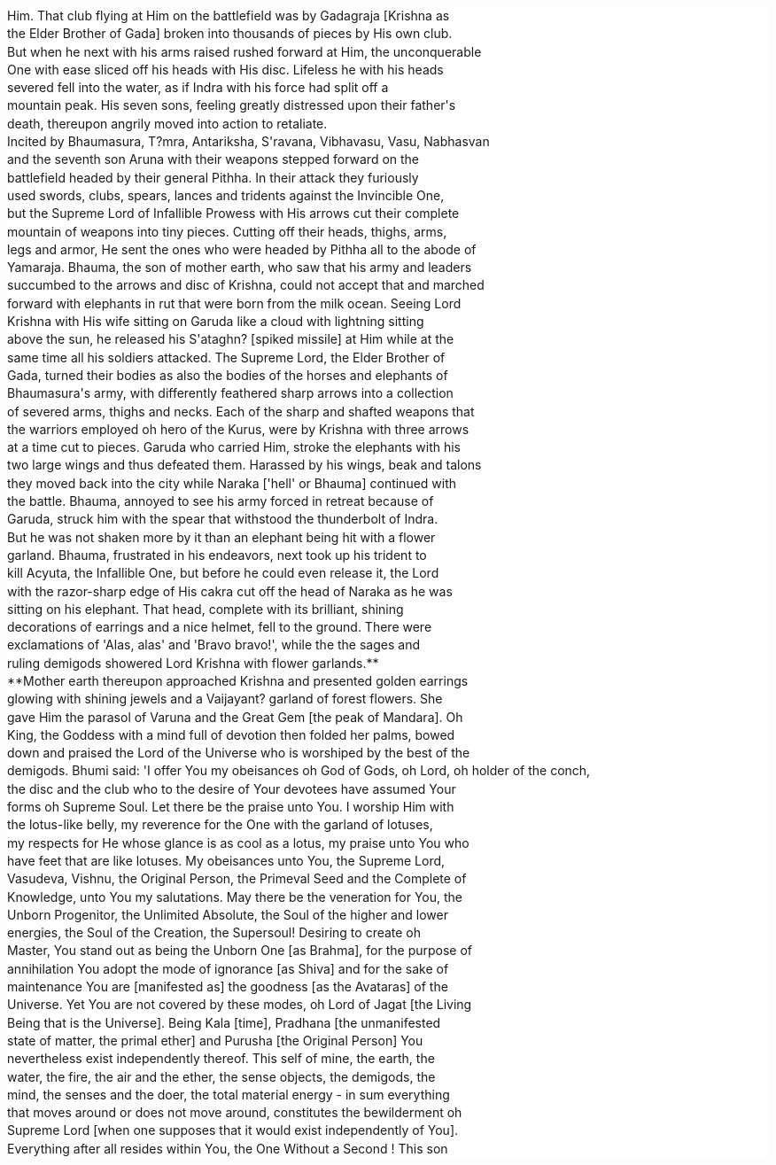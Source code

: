 Him. That club flying at Him on the battlefield was by Gadagraja [Krishna as  
the Elder Brother of Gada] broken into thousands of pieces by His own club.  
But when he next with his arms raised rushed forward at Him, the unconquerable  
One with ease sliced off his heads with His disc. Lifeless he with his heads  
severed fell into the water, as if Indra with his force had split off a  
mountain peak. His seven sons, feeling greatly distressed upon their father's  
death, thereupon angrily moved into action to retaliate.   
Incited by Bhaumasura, T?mra, Antariksha, S'ravana, Vibhavasu, Vasu, Nabhasvan  
and the seventh son Aruna with their weapons stepped forward on the  
battlefield headed by their general Pithha. In their attack they furiously  
used swords, clubs, spears, lances and tridents against the Invincible One,  
but the Supreme Lord of Infallible Prowess with His arrows cut their complete  
mountain of weapons into tiny pieces. Cutting off their heads, thighs, arms,  
legs and armor, He sent the ones who were headed by Pithha all to the abode of  
Yamaraja. Bhauma, the son of mother earth, who saw that his army and leaders  
succumbed to the arrows and disc of Krishna, could not accept that and marched  
forward with elephants in rut that were born from the milk ocean. Seeing Lord  
Krishna with His wife sitting on Garuda like a cloud with lightning sitting  
above the sun, he released his S'ataghn? [spiked missile] at Him while at the  
same time all his soldiers attacked. The Supreme Lord, the Elder Brother of  
Gada, turned their bodies as also the bodies of the horses and elephants of  
Bhaumasura's army, with differently feathered sharp arrows into a collection  
of severed arms, thighs and necks. Each of the sharp and shafted weapons that  
the warriors employed oh hero of the Kurus, were by Krishna with three arrows  
at a time cut to pieces. Garuda who carried Him, stroke the elephants with his  
two large wings and thus defeated them. Harassed by his wings, beak and talons  
they moved back into the city while Naraka ['hell' or Bhauma] continued with  
the battle. Bhauma, annoyed to see his army forced in retreat because of  
Garuda, struck him with the spear that withstood the thunderbolt of Indra.  
But he was not shaken more by it than an elephant being hit with a flower  
garland. Bhauma, frustrated in his endeavors, next took up his trident to  
kill Acyuta, the Infallible One, but before he could even release it, the Lord  
with the razor-sharp edge of His cakra cut off the head of Naraka as he was  
sitting on his elephant. That head, complete with its brilliant, shining  
decorations of earrings and a nice helmet, fell to the ground. There were  
exclamations of 'Alas, alas' and 'Bravo bravo!', while the the sages and  
ruling demigods showered Lord Krishna with flower garlands.**   
 **Mother earth thereupon approached Krishna and presented golden earrings  
glowing with shining jewels and a Vaijayant? garland of forest flowers. She  
gave Him the parasol of Varuna and the Great Gem [the peak of Mandara]. Oh  
King, the Goddess with a mind full of devotion then folded her palms, bowed  
down and praised the Lord of the Universe who is worshiped by the best of the  
demigods. Bhumi said:  'I offer You my obeisances oh God of Gods, oh Lord, oh holder of the conch,  
the disc and the club who to the desire of Your devotees have assumed Your  
forms oh Supreme Soul. Let there be the praise unto You. I worship Him with  
the lotus-like belly, my reverence for the One with the garland of lotuses,  
my respects for He whose glance is as cool as a lotus, my praise unto You who  
have feet that are like lotuses. My obeisances unto You, the Supreme Lord,  
Vasudeva, Vishnu, the Original Person, the Primeval Seed and the Complete of  
Knowledge, unto You my salutations. May there be the veneration for You, the  
Unborn Progenitor, the Unlimited Absolute, the Soul of the higher and lower  
energies, the Soul of the Creation, the Supersoul! Desiring to create oh  
Master, You stand out as being the Unborn One [as Brahma], for the purpose of  
annihilation You adopt the mode of ignorance [as Shiva] and for the sake of  
maintenance You are [manifested as] the goodness [as the Avataras] of the  
Universe. Yet You are not covered by these modes, oh Lord of Jagat [the Living  
Being that is the Universe]. Being Kala [time], Pradhana [the unmanifested  
state of matter, the primal ether] and Purusha [the Original Person] You  
nevertheless exist independently thereof. This self of mine, the earth, the  
water, the fire, the air and the ether, the sense objects, the demigods, the  
mind, the senses and the doer, the total material energy - in sum everything  
that moves around or does not move around, constitutes the bewilderment oh  
Supreme Lord [when one supposes that it would exist independently of You].  
Everything after all resides within You, the One Without a Second ! This son  